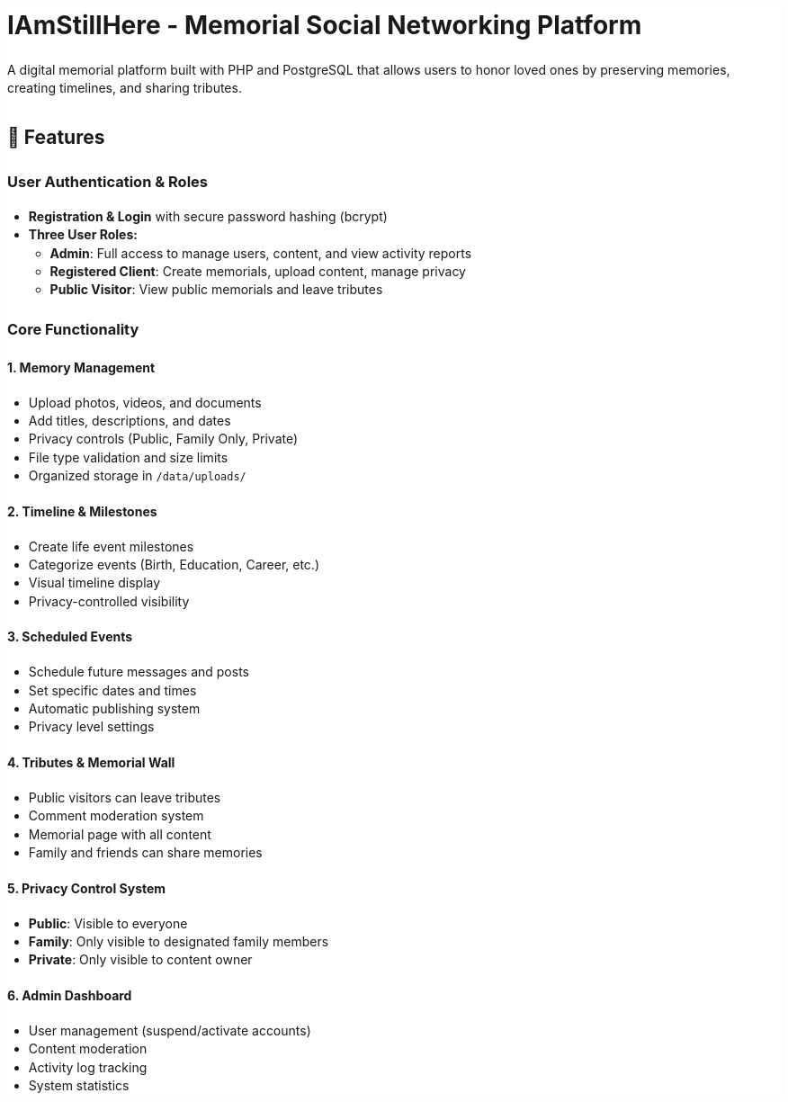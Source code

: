 # IAmStillHere - Memorial Social Networking Platform

A digital memorial platform built with PHP and PostgreSQL that allows users to honor loved ones by preserving memories, creating timelines, and sharing tributes.

## 🎯 Features

### User Authentication & Roles
- **Registration & Login** with secure password hashing (bcrypt)
- **Three User Roles:**
  - **Admin**: Full access to manage users, content, and view activity reports
  - **Registered Client**: Create memorials, upload content, manage privacy
  - **Public Visitor**: View public memorials and leave tributes

### Core Functionality

#### 1. Memory Management
- Upload photos, videos, and documents
- Add titles, descriptions, and dates
- Privacy controls (Public, Family Only, Private)
- File type validation and size limits
- Organized storage in `/data/uploads/`

#### 2. Timeline & Milestones
- Create life event milestones
- Categorize events (Birth, Education, Career, etc.)
- Visual timeline display
- Privacy-controlled visibility

#### 3. Scheduled Events
- Schedule future messages and posts
- Set specific dates and times
- Automatic publishing system
- Privacy level settings

#### 4. Tributes & Memorial Wall
- Public visitors can leave tributes
- Comment moderation system
- Memorial page with all content
- Family and friends can share memories

#### 5. Privacy Control System
- **Public**: Visible to everyone
- **Family**: Only visible to designated family members
- **Private**: Only visible to content owner

#### 6. Admin Dashboard
- User management (suspend/activate accounts)
- Content moderation
- Activity log tracking
- System statistics
